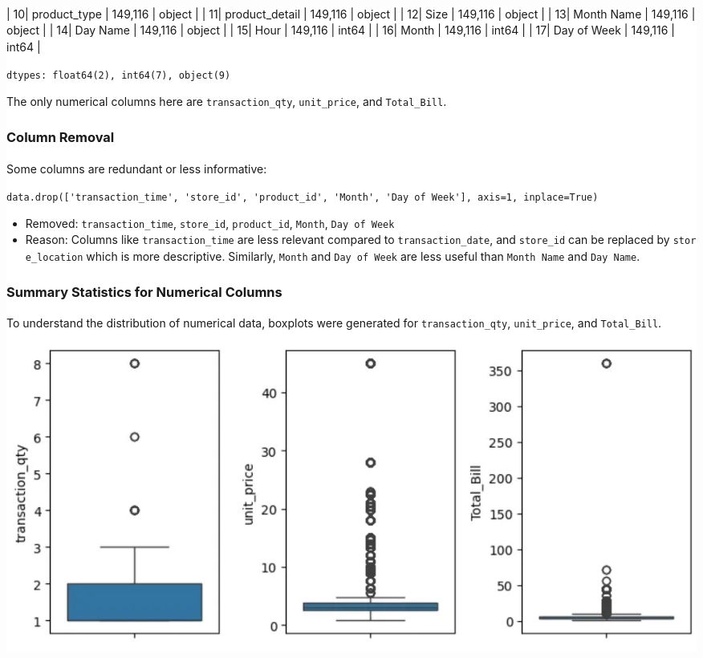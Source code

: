 | 10| product_type         | 149,116      | object  |
| 11| product_detail       | 149,116      | object  |
| 12| Size                 | 149,116      | object  |
| 13| Month Name           | 149,116      | object  |
| 14| Day Name             | 149,116      | object  |
| 15| Hour                 | 149,116      | int64   |
| 16| Month                | 149,116      | int64   |
| 17| Day of Week          | 149,116      | int64   |

```
dtypes: float64(2), int64(7), object(9)
```
The only numerical columns here are `transaction_qty`, `unit_price`, and `Total_Bill`.

### Column Removal

Some columns are redundant or less informative:
```
data.drop(['transaction_time', 'store_id', 'product_id', 'Month', 'Day of Week'], axis=1, inplace=True)
```
- Removed: `transaction_time`, `store_id`, `product_id`, `Month`, `Day of Week`
- Reason: Columns like `transaction_time` are less relevant compared to `transaction_date`, and `store_id` can be replaced by `store_location` which is more descriptive. Similarly, `Month` and `Day of Week` are less useful than `Month Name` and `Day Name`.

### Summary Statistics for Numerical Columns

To understand the distribution of numerical data, boxplots were generated for `transaction_qty`, `unit_price`, and `Total_Bill`.

![Boxplot for Numerical Columns](assets/boxplot.png)
